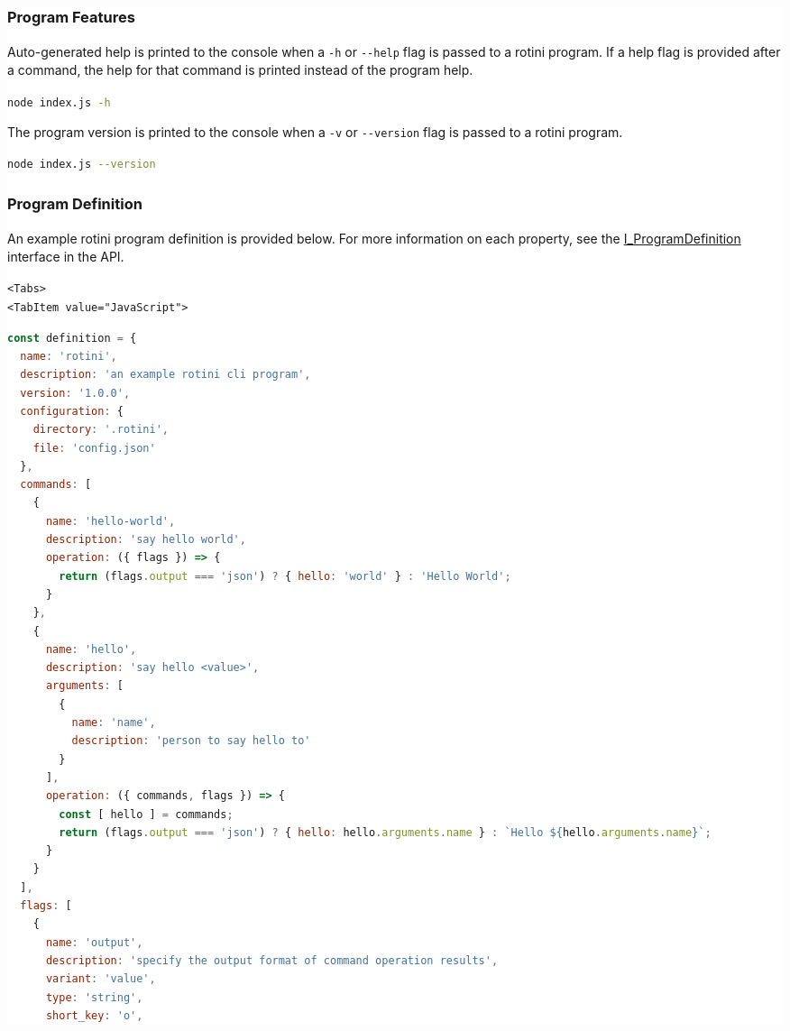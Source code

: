 ### Program Features

Auto-generated help is printed to the console when a `-h` or `--help` flag is passed to a rotini program. If a help flag is provided after a command, the help for that command is printed instead of the program help.

```bash
node index.js -h
```

The program version is printed to the console when a `-v` or `--version` flag is passed to a rotini program.

```bash
node index.js --version
```

### Program Definition

An example rotini program definition is provided below. For more information on each property, see the [I_ProgramDefinition](./api#i_programdefinition) interface in the API.

```mdx-code-block
<Tabs>
<TabItem value="JavaScript">
```

```javascript
const definition = {
  name: 'rotini',
  description: 'an example rotini cli program',
  version: '1.0.0',
  configuration: {
    directory: '.rotini',
    file: 'config.json'
  },
  commands: [
    {
      name: 'hello-world',
      description: 'say hello world',
      operation: ({ flags }) => {
        return (flags.output === 'json') ? { hello: 'world' } : 'Hello World';
      }
    },
    {
      name: 'hello',
      description: 'say hello <value>',
      arguments: [
        {
          name: 'name',
          description: 'person to say hello to'
        }
      ],
      operation: ({ commands, flags }) => {
        const [ hello ] = commands;
        return (flags.output === 'json') ? { hello: hello.arguments.name } : `Hello ${hello.arguments.name}`;
      }
    }
  ],
  flags: [
    {
      name: 'output',
      description: 'specify the output format of command operation results',
      variant: 'value',
      type: 'string',
      short_key: 'o',
```